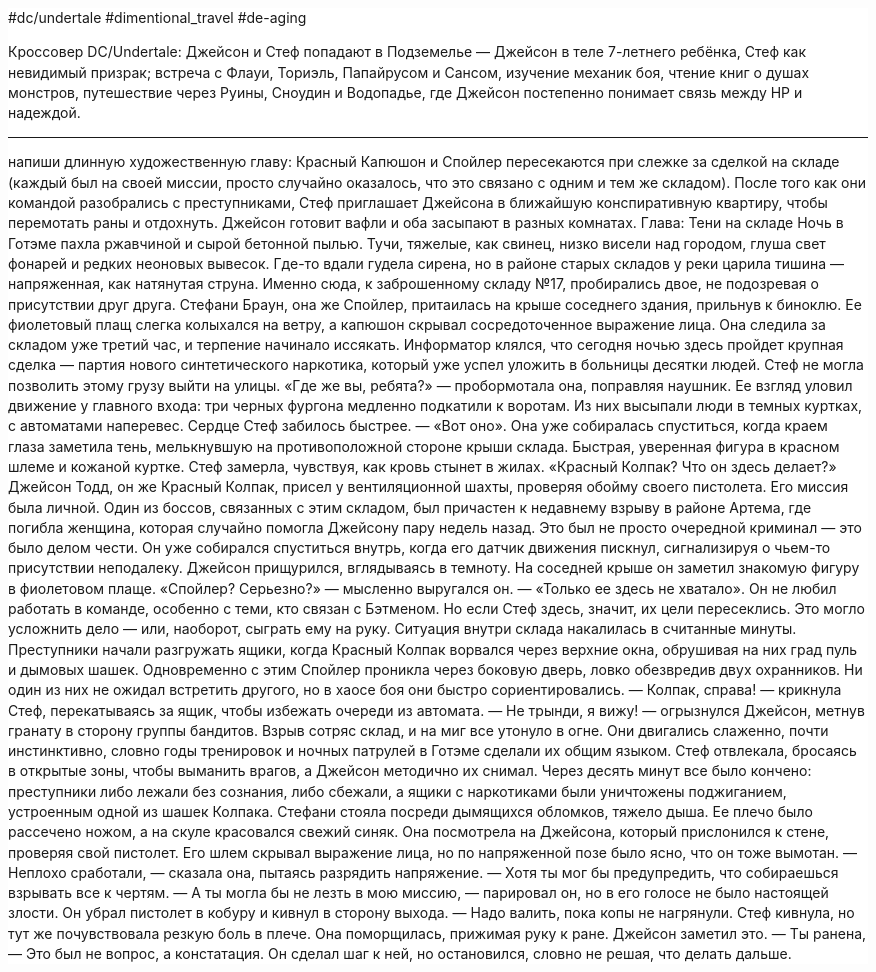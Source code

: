 #dc/undertale #dimentional_travel #de-aging

Кроссовер DC/Undertale: Джейсон и Стеф попадают в Подземелье — Джейсон в теле 7-летнего ребёнка, Стеф как невидимый призрак; встреча с Флауи, Ториэль, Папайрусом и Сансом, изучение механик боя, чтение книг о душах монстров, путешествие через Руины, Сноудин и Водопадье, где Джейсон постепенно понимает связь между HP и надеждой.

---
напиши длинную художественную главу:
Красный Капюшон и Спойлер пересекаются при слежке за сделкой на складе (каждый был на своей миссии, просто случайно оказалось, что это связано с одним и тем же складом).
После того как они командой разобрались с преступниками, Стеф приглашает Джейсона в ближайшую конспиративную квартиру, чтобы перемотать раны и отдохнуть. Джейсон готовит вафли и оба засыпают в разных комнатах.
Глава: Тени на складе
Ночь в Готэме пахла ржавчиной и сырой бетонной пылью. Тучи, тяжелые, как свинец, низко висели над городом, глуша свет фонарей и редких неоновых вывесок. Где-то вдали гудела сирена, но в районе старых складов у реки царила тишина — напряженная, как натянутая струна. Именно сюда, к заброшенному складу №17, пробирались двое, не подозревая о присутствии друг друга.
Стефани Браун, она же Спойлер, притаилась на крыше соседнего здания, прильнув к биноклю. Ее фиолетовый плащ слегка колыхался на ветру, а капюшон скрывал сосредоточенное выражение лица. Она следила за складом уже третий час, и терпение начинало иссякать. Информатор клялся, что сегодня ночью здесь пройдет крупная сделка — партия нового синтетического наркотика, который уже успел уложить в больницы десятки людей. Стеф не могла позволить этому грузу выйти на улицы.
«Где же вы, ребята?» — пробормотала она, поправляя наушник. Ее взгляд уловил движение у главного входа: три черных фургона медленно подкатили к воротам. Из них высыпали люди в темных куртках, с автоматами наперевес. Сердце Стеф забилось быстрее. — «Вот оно».
Она уже собиралась спуститься, когда краем глаза заметила тень, мелькнувшую на противоположной стороне крыши склада. Быстрая, уверенная фигура в красном шлеме и кожаной куртке. Стеф замерла, чувствуя, как кровь стынет в жилах.
«Красный Колпак? Что он здесь делает?»
Джейсон Тодд, он же Красный Колпак, присел у вентиляционной шахты, проверяя обойму своего пистолета. Его миссия была личной. Один из боссов, связанных с этим складом, был причастен к недавнему взрыву в районе Артема, где погибла женщина, которая случайно помогла Джейсону пару недель назад. Это был не просто очередной криминал — это было делом чести. Он уже собирался спуститься внутрь, когда его датчик движения пискнул, сигнализируя о чьем-то присутствии неподалеку.
Джейсон прищурился, вглядываясь в темноту. На соседней крыше он заметил знакомую фигуру в фиолетовом плаще.
«Спойлер? Серьезно?» — мысленно выругался он. — «Только ее здесь не хватало».
Он не любил работать в команде, особенно с теми, кто связан с Бэтменом. Но если Стеф здесь, значит, их цели пересеклись. Это могло усложнить дело — или, наоборот, сыграть ему на руку.
Ситуация внутри склада накалилась в считанные минуты. Преступники начали разгружать ящики, когда Красный Колпак ворвался через верхние окна, обрушивая на них град пуль и дымовых шашек. Одновременно с этим Спойлер проникла через боковую дверь, ловко обезвредив двух охранников. Ни один из них не ожидал встретить другого, но в хаосе боя они быстро сориентировались.
— Колпак, справа! — крикнула Стеф, перекатываясь за ящик, чтобы избежать очереди из автомата.
— Не трынди, я вижу! — огрызнулся Джейсон, метнув гранату в сторону группы бандитов. Взрыв сотряс склад, и на миг все утонуло в огне.
Они двигались слаженно, почти инстинктивно, словно годы тренировок и ночных патрулей в Готэме сделали их общим языком. Стеф отвлекала, бросаясь в открытые зоны, чтобы выманить врагов, а Джейсон методично их снимал. Через десять минут все было кончено: преступники либо лежали без сознания, либо сбежали, а ящики с наркотиками были уничтожены поджиганием, устроенным одной из шашек Колпака.
Стефани стояла посреди дымящихся обломков, тяжело дыша. Ее плечо было рассечено ножом, а на скуле красовался свежий синяк. Она посмотрела на Джейсона, который прислонился к стене, проверяя свой пистолет. Его шлем скрывал выражение лица, но по напряженной позе было ясно, что он тоже вымотан.
— Неплохо сработали, — сказала она, пытаясь разрядить напряжение. — Хотя ты мог бы предупредить, что собираешься взрывать все к чертям.
— А ты могла бы не лезть в мою миссию, — парировал он, но в его голосе не было настоящей злости. Он убрал пистолет в кобуру и кивнул в сторону выхода. — Надо валить, пока копы не нагрянули.
Стеф кивнула, но тут же почувствовала резкую боль в плече. Она поморщилась, прижимая руку к ране. Джейсон заметил это.
— Ты ранена, — Это был не вопрос, а констатация. Он сделал шаг к ней, но остановился, словно не решая, что делать дальше.